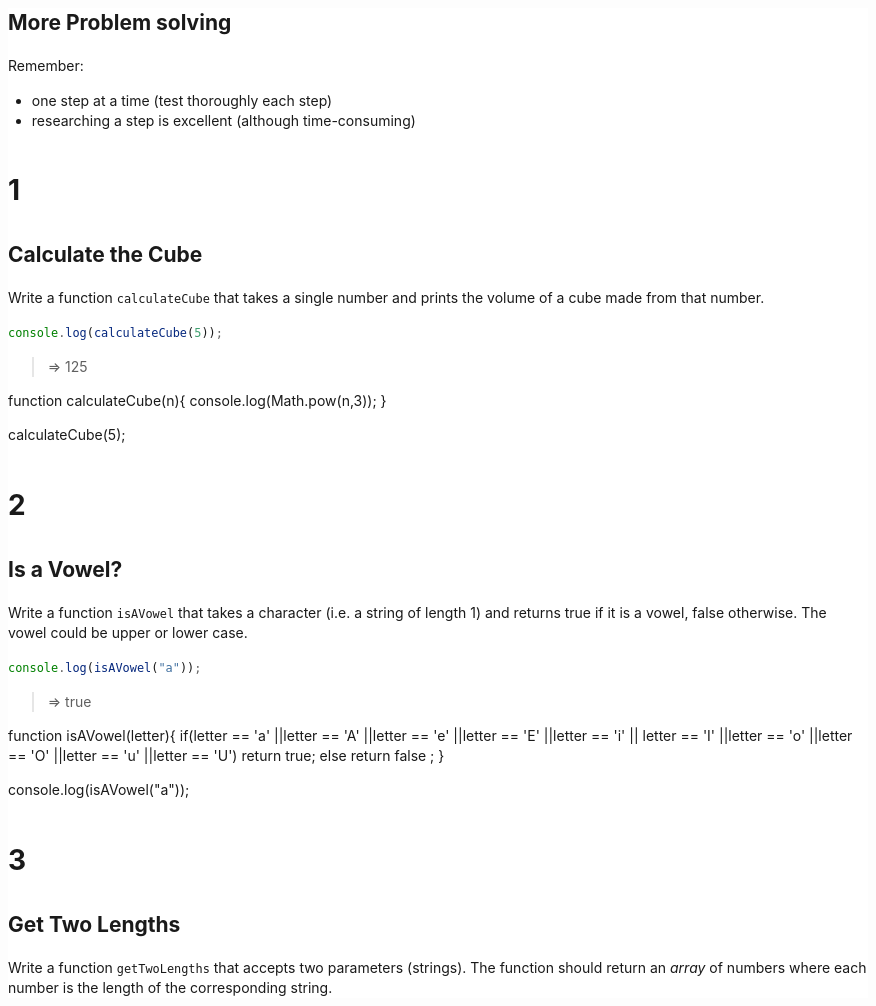 ## More Problem solving

Remember:

* one step at a time (test thoroughly each step)
* researching a step is excellent (although time-consuming)

# 1
## Calculate the Cube
Write a function `calculateCube` that takes a single number and prints the volume of a cube made from that number.

```javascript
console.log(calculateCube(5));
```

> => 125

function calculateCube(n){
  console.log(Math.pow(n,3));
}

calculateCube(5);

# 2
## Is a Vowel?
Write a function `isAVowel` that takes a character (i.e. a string of length 1) and returns true if it is a vowel, false otherwise. The vowel could be upper or lower case.

```javascript
console.log(isAVowel("a"));
```

> => true

function isAVowel(letter){
  if(letter == 'a' ||letter == 'A' ||letter == 'e' ||letter == 'E' ||letter == 'i' ||
     letter == 'I' ||letter == 'o' ||letter == 'O' ||letter == 'u' ||letter == 'U')
    return true;
  else return false ;
}

console.log(isAVowel("a"));

# 3
## Get Two Lengths
Write a function `getTwoLengths` that accepts two parameters (strings). The function should return an _array_ of numbers where each number is the length of the corresponding string.

